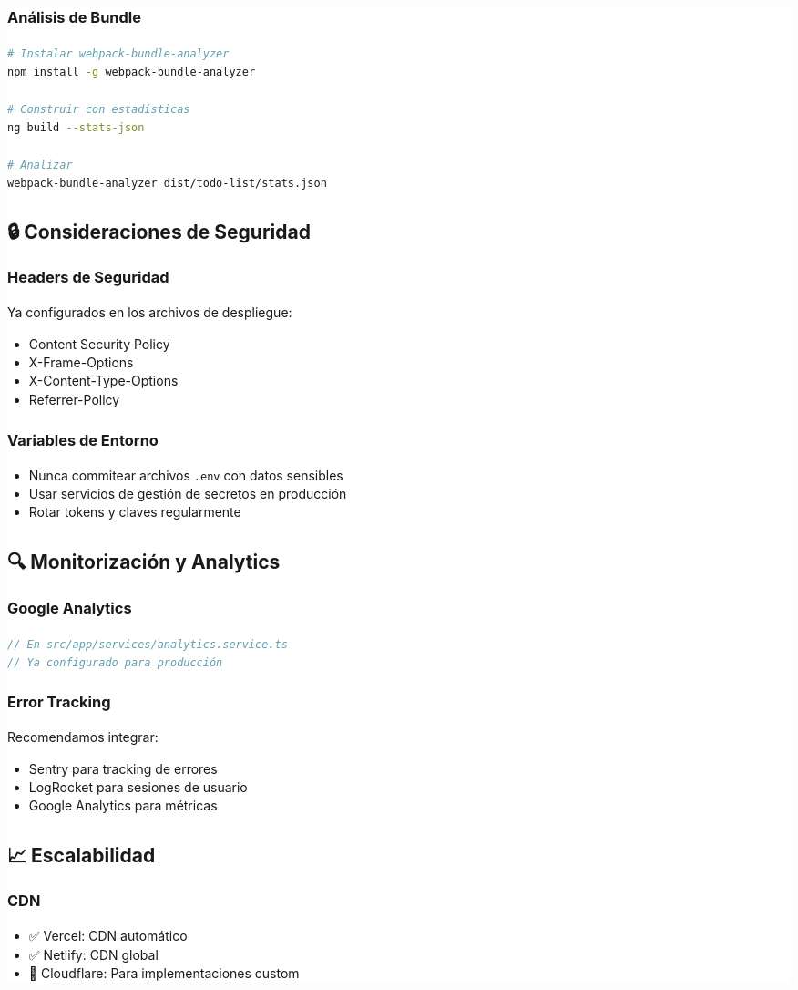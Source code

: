 ### Análisis de Bundle

```bash
# Instalar webpack-bundle-analyzer
npm install -g webpack-bundle-analyzer

# Construir con estadísticas
ng build --stats-json

# Analizar
webpack-bundle-analyzer dist/todo-list/stats.json
```

## 🔒 Consideraciones de Seguridad

### Headers de Seguridad

Ya configurados en los archivos de despliegue:

- Content Security Policy
- X-Frame-Options
- X-Content-Type-Options
- Referrer-Policy

### Variables de Entorno

- Nunca commitear archivos `.env` con datos sensibles
- Usar servicios de gestión de secretos en producción
- Rotar tokens y claves regularmente

## 🔍 Monitorización y Analytics

### Google Analytics

```typescript
// En src/app/services/analytics.service.ts
// Ya configurado para producción
```

### Error Tracking

Recomendamos integrar:

- Sentry para tracking de errores
- LogRocket para sesiones de usuario
- Google Analytics para métricas

## 📈 Escalabilidad

### CDN

- ✅ Vercel: CDN automático
- ✅ Netlify: CDN global
- 🔧 Cloudflare: Para implementaciones custom
